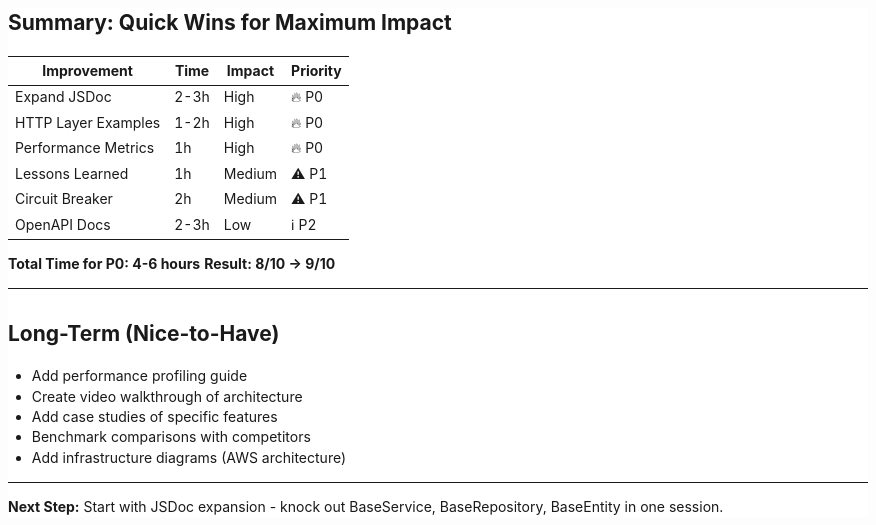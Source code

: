 
## Summary: Quick Wins for Maximum Impact

| Improvement | Time | Impact | Priority |
|-------------|------|--------|----------|
| Expand JSDoc | 2-3h | High | 🔥 P0 |
| HTTP Layer Examples | 1-2h | High | 🔥 P0 |
| Performance Metrics | 1h | High | 🔥 P0 |
| Lessons Learned | 1h | Medium | ⚠️ P1 |
| Circuit Breaker | 2h | Medium | ⚠️ P1 |
| OpenAPI Docs | 2-3h | Low | ℹ️ P2 |

**Total Time for P0: 4-6 hours**
**Result: 8/10 → 9/10**

---

## Long-Term (Nice-to-Have)

- Add performance profiling guide
- Create video walkthrough of architecture
- Add case studies of specific features
- Benchmark comparisons with competitors
- Add infrastructure diagrams (AWS architecture)

---

**Next Step:** Start with JSDoc expansion - knock out BaseService, BaseRepository, BaseEntity in one session.
